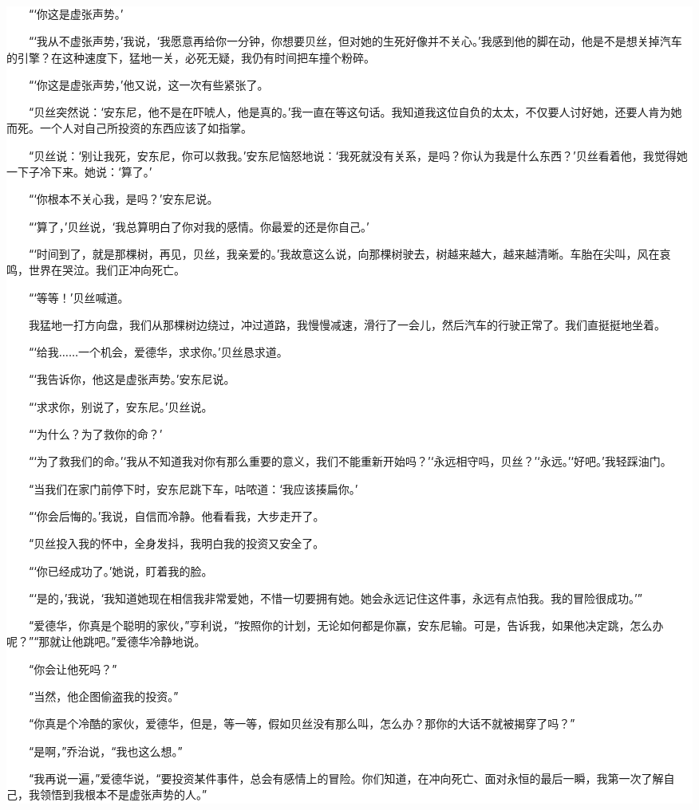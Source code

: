 　　“‘你这是虚张声势。’

　　“‘我从不虚张声势，’我说，‘我愿意再给你一分钟，你想要贝丝，但对她的生死好像并不关心。’我感到他的脚在动，他是不是想关掉汽车的引擎？在这种速度下，猛地一关，必死无疑，我仍有时间把车撞个粉碎。

　　“‘你这是虚张声势，’他又说，这一次有些紧张了。

　　“贝丝突然说：‘安东尼，他不是在吓唬人，他是真的。’我一直在等这句话。我知道我这位自负的太太，不仅要人讨好她，还要人肯为她而死。一个人对自己所投资的东西应该了如指掌。

　　“贝丝说：‘别让我死，安东尼，你可以救我。’安东尼恼怒地说：‘我死就没有关系，是吗？你认为我是什么东西？’贝丝看着他，我觉得她一下子冷下来。她说：‘算了。’

　　“‘你根本不关心我，是吗？’安东尼说。

　　“‘算了，’贝丝说，‘我总算明白了你对我的感情。你最爱的还是你自己。’

　　“‘时间到了，就是那棵树，再见，贝丝，我亲爱的。’我故意这么说，向那棵树驶去，树越来越大，越来越清晰。车胎在尖叫，风在哀鸣，世界在哭泣。我们正冲向死亡。

　　“‘等等！’贝丝喊道。

　　我猛地一打方向盘，我们从那棵树边绕过，冲过道路，我慢慢减速，滑行了一会儿，然后汽车的行驶正常了。我们直挺挺地坐着。

　　“‘给我……一个机会，爱德华，求求你。’贝丝恳求道。

　　“‘我告诉你，他这是虚张声势。’安东尼说。

　　“‘求求你，别说了，安东尼。’贝丝说。

　　“‘为什么？为了救你的命？’

　　“‘为了救我们的命。’‘我从不知道我对你有那么重要的意义，我们不能重新开始吗？’‘永远相守吗，贝丝？’‘永远。’‘好吧。’我轻踩油门。

　　“当我们在家门前停下时，安东尼跳下车，咕哝道：‘我应该揍扁你。’

　　“‘你会后悔的。’我说，自信而冷静。他看看我，大步走开了。

　　“贝丝投入我的怀中，全身发抖，我明白我的投资又安全了。

　　“‘你已经成功了。’她说，盯着我的脸。

　　“‘是的，’我说，‘我知道她现在相信我非常爱她，不惜一切要拥有她。她会永远记住这件事，永远有点怕我。我的冒险很成功。’”

　　“爱德华，你真是个聪明的家伙，”亨利说，“按照你的计划，无论如何都是你赢，安东尼输。可是，告诉我，如果他决定跳，怎么办呢？”“那就让他跳吧。”爱德华冷静地说。

　　“你会让他死吗？”

　　“当然，他企图偷盗我的投资。”

　　“你真是个冷酷的家伙，爱德华，但是，等一等，假如贝丝没有那么叫，怎么办？那你的大话不就被揭穿了吗？”

　　“是啊，”乔治说，“我也这么想。”

　　“我再说一遍，”爱德华说，“要投资某件事件，总会有感情上的冒险。你们知道，在冲向死亡、面对永恒的最后一瞬，我第一次了解自己，我领悟到我根本不是虚张声势的人。”
